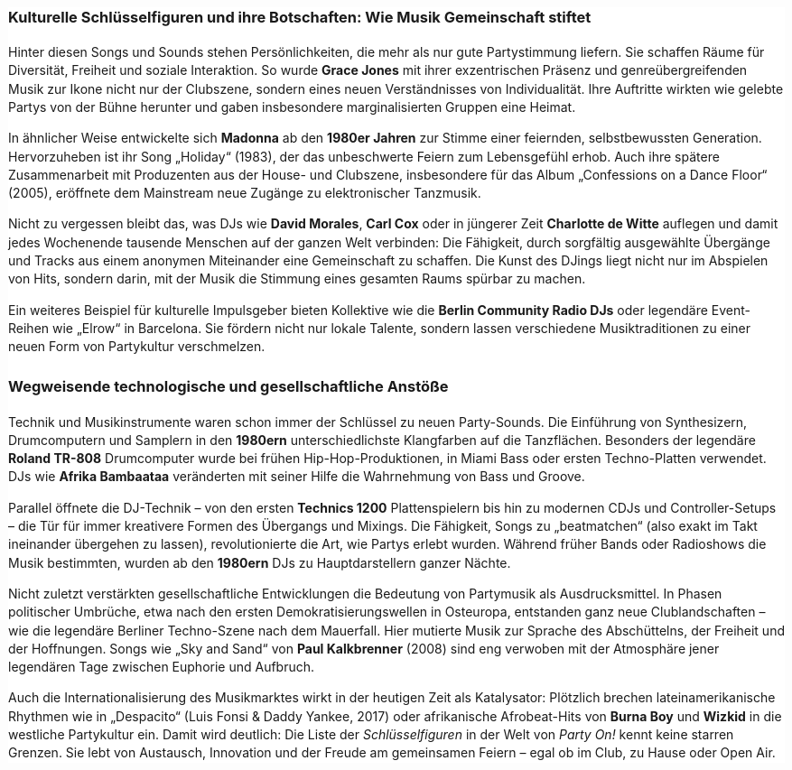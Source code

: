 ### Kulturelle Schlüsselfiguren und ihre Botschaften: Wie Musik Gemeinschaft stiftet

Hinter diesen Songs und Sounds stehen Persönlichkeiten, die mehr als nur gute Partystimmung liefern.
Sie schaffen Räume für Diversität, Freiheit und soziale Interaktion. So wurde **Grace Jones** mit
ihrer exzentrischen Präsenz und genreübergreifenden Musik zur Ikone nicht nur der Clubszene, sondern
eines neuen Verständnisses von Individualität. Ihre Auftritte wirkten wie gelebte Partys von der
Bühne herunter und gaben insbesondere marginalisierten Gruppen eine Heimat.

In ähnlicher Weise entwickelte sich **Madonna** ab den **1980er Jahren** zur Stimme einer feiernden,
selbstbewussten Generation. Hervorzuheben ist ihr Song „Holiday“ (1983), der das unbeschwerte Feiern
zum Lebensgefühl erhob. Auch ihre spätere Zusammenarbeit mit Produzenten aus der House- und
Clubszene, insbesondere für das Album „Confessions on a Dance Floor“ (2005), eröffnete dem
Mainstream neue Zugänge zu elektronischer Tanzmusik.

Nicht zu vergessen bleibt das, was DJs wie **David Morales**, **Carl Cox** oder in jüngerer Zeit
**Charlotte de Witte** auflegen und damit jedes Wochenende tausende Menschen auf der ganzen Welt
verbinden: Die Fähigkeit, durch sorgfältig ausgewählte Übergänge und Tracks aus einem anonymen
Miteinander eine Gemeinschaft zu schaffen. Die Kunst des DJings liegt nicht nur im Abspielen von
Hits, sondern darin, mit der Musik die Stimmung eines gesamten Raums spürbar zu machen.

Ein weiteres Beispiel für kulturelle Impulsgeber bieten Kollektive wie die **Berlin Community Radio
DJs** oder legendäre Event-Reihen wie „Elrow“ in Barcelona. Sie fördern nicht nur lokale Talente,
sondern lassen verschiedene Musiktraditionen zu einer neuen Form von Partykultur verschmelzen.

### Wegweisende technologische und gesellschaftliche Anstöße

Technik und Musikinstrumente waren schon immer der Schlüssel zu neuen Party-Sounds. Die Einführung
von Synthesizern, Drumcomputern und Samplern in den **1980ern** unterschiedlichste Klangfarben auf
die Tanzflächen. Besonders der legendäre **Roland TR-808** Drumcomputer wurde bei frühen
Hip-Hop-Produktionen, in Miami Bass oder ersten Techno-Platten verwendet. DJs wie **Afrika
Bambaataa** veränderten mit seiner Hilfe die Wahrnehmung von Bass und Groove.

Parallel öffnete die DJ-Technik – von den ersten **Technics 1200** Plattenspielern bis hin zu
modernen CDJs und Controller-Setups – die Tür für immer kreativere Formen des Übergangs und Mixings.
Die Fähigkeit, Songs zu „beatmatchen“ (also exakt im Takt ineinander übergehen zu lassen),
revolutionierte die Art, wie Partys erlebt wurden. Während früher Bands oder Radioshows die Musik
bestimmten, wurden ab den **1980ern** DJs zu Hauptdarstellern ganzer Nächte.

Nicht zuletzt verstärkten gesellschaftliche Entwicklungen die Bedeutung von Partymusik als
Ausdrucksmittel. In Phasen politischer Umbrüche, etwa nach den ersten Demokratisierungswellen in
Osteuropa, entstanden ganz neue Clublandschaften – wie die legendäre Berliner Techno-Szene nach dem
Mauerfall. Hier mutierte Musik zur Sprache des Abschüttelns, der Freiheit und der Hoffnungen. Songs
wie „Sky and Sand“ von **Paul Kalkbrenner** (2008) sind eng verwoben mit der Atmosphäre jener
legendären Tage zwischen Euphorie und Aufbruch.

Auch die Internationalisierung des Musikmarktes wirkt in der heutigen Zeit als Katalysator:
Plötzlich brechen lateinamerikanische Rhythmen wie in „Despacito“ (Luis Fonsi & Daddy Yankee, 2017)
oder afrikanische Afrobeat-Hits von **Burna Boy** und **Wizkid** in die westliche Partykultur ein.
Damit wird deutlich: Die Liste der _Schlüsselfiguren_ in der Welt von _Party On!_ kennt keine
starren Grenzen. Sie lebt von Austausch, Innovation und der Freude am gemeinsamen Feiern – egal ob
im Club, zu Hause oder Open Air.
